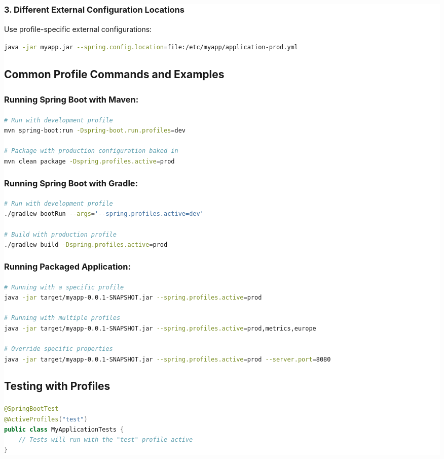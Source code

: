 ### 3. Different External Configuration Locations

Use profile-specific external configurations:

```bash
java -jar myapp.jar --spring.config.location=file:/etc/myapp/application-prod.yml
```

## Common Profile Commands and Examples

### Running Spring Boot with Maven:

```bash
# Run with development profile
mvn spring-boot:run -Dspring-boot.run.profiles=dev

# Package with production configuration baked in
mvn clean package -Dspring.profiles.active=prod
```

### Running Spring Boot with Gradle:

```bash
# Run with development profile
./gradlew bootRun --args='--spring.profiles.active=dev'

# Build with production profile
./gradlew build -Dspring.profiles.active=prod
```

### Running Packaged Application:

```bash
# Running with a specific profile
java -jar target/myapp-0.0.1-SNAPSHOT.jar --spring.profiles.active=prod

# Running with multiple profiles
java -jar target/myapp-0.0.1-SNAPSHOT.jar --spring.profiles.active=prod,metrics,europe

# Override specific properties
java -jar target/myapp-0.0.1-SNAPSHOT.jar --spring.profiles.active=prod --server.port=8080
```

## Testing with Profiles

```java
@SpringBootTest
@ActiveProfiles("test")
public class MyApplicationTests {
    // Tests will run with the "test" profile active
}
```
